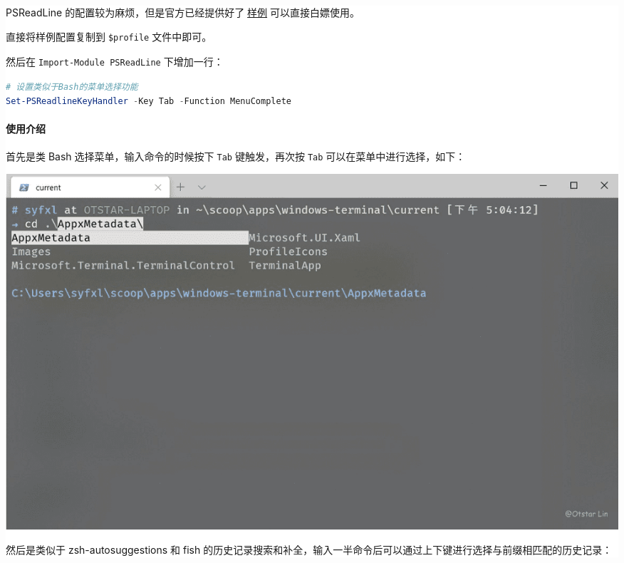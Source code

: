 PSReadLine 的配置较为麻烦，但是官方已经提供好了 [样例](https://github.com/PowerShell/PSReadLine/blob/master/PSReadLine/SamplePSReadLineProfile.ps1) 可以直接白嫖使用。

直接将样例配置复制到 `$profile` 文件中即可。

然后在 `Import-Module PSReadLine` 下增加一行：

```powershell
# 设置类似于Bash的菜单选择功能
Set-PSReadlineKeyHandler -Key Tab -Function MenuComplete
```

#### 使用介绍

首先是类 Bash 选择菜单，输入命令的时候按下 `Tab` 键触发，再次按 `Tab` 可以在菜单中进行选择，如下：

![](images/ef106b87-2a12-4b4e-816d-4ef3c84f7e93.jpg)

然后是类似于 zsh-autosuggestions 和 fish 的历史记录搜索和补全，输入一半命令后可以通过上下键进行选择与前缀相匹配的历史记录：

